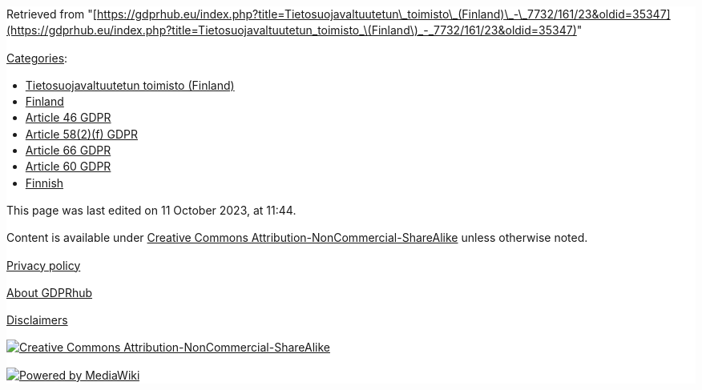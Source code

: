 Retrieved from "[https://gdprhub.eu/index.php?title=Tietosuojavaltuutetun\_toimisto\_(Finland)\_-\_7732/161/23&oldid=35347](https://gdprhub.eu/index.php?title=Tietosuojavaltuutetun_toimisto_\(Finland\)_-_7732/161/23&oldid=35347)"

[Categories](/index.php?title=Special:Categories "Special:Categories"):

*   [Tietosuojavaltuutetun toimisto (Finland)](/index.php?title=Category:Tietosuojavaltuutetun_toimisto_\(Finland\) "Category:Tietosuojavaltuutetun toimisto (Finland)")
*   [Finland](/index.php?title=Category:Finland "Category:Finland")
*   [Article 46 GDPR](/index.php?title=Category:Article_46_GDPR "Category:Article 46 GDPR")
*   [Article 58(2)(f) GDPR](/index.php?title=Category:Article_58\(2\)\(f\)_GDPR "Category:Article 58(2)(f) GDPR")
*   [Article 66 GDPR](/index.php?title=Category:Article_66_GDPR "Category:Article 66 GDPR")
*   [Article 60 GDPR](/index.php?title=Category:Article_60_GDPR "Category:Article 60 GDPR")
*   [Finnish](/index.php?title=Category:Finnish "Category:Finnish")

This page was last edited on 11 October 2023, at 11:44.

Content is available under [Creative Commons Attribution-NonCommercial-ShareAlike](https://creativecommons.org/licenses/by-nc-sa/4.0/) unless otherwise noted.

[Privacy policy](/index.php?title=GDPRhub:Privacy_policy)

[About GDPRhub](/index.php?title=GDPRhub:About)

[Disclaimers](/index.php?title=GDPRhub:General_disclaimer)

[![Creative Commons Attribution-NonCommercial-ShareAlike](/resources/assets/licenses/cc-by-nc-sa.png)](https://creativecommons.org/licenses/by-nc-sa/4.0/)

[![Powered by MediaWiki](/resources/assets/poweredby_mediawiki_88x31.png)](https://www.mediawiki.org/)